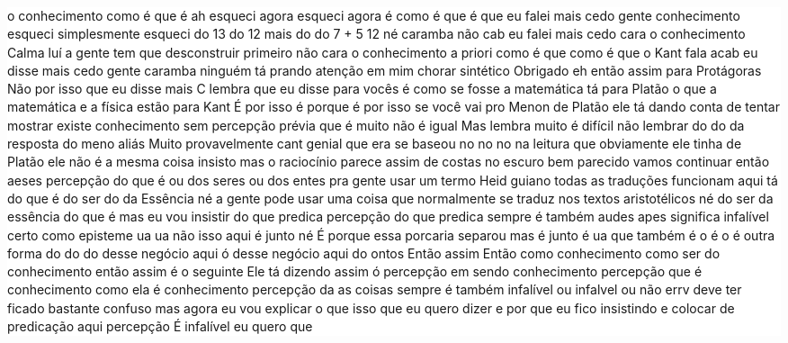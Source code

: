 o conhecimento
como é que é ah esqueci agora esqueci
agora é como é que é que eu falei mais
cedo gente
conhecimento esqueci simplesmente
esqueci do 13 do 12 mais do do 7 + 5 12
né
caramba não cab eu falei mais cedo cara
o
conhecimento Calma luí a gente tem que
desconstruir primeiro não cara o
conhecimento a priori como é que como é
que o Kant fala acab eu disse mais cedo
gente caramba ninguém tá prando atenção
em mim chorar sintético Obrigado
eh então assim para Protágoras Não por
isso que eu disse mais C lembra que eu
disse para vocês é como se fosse a
matemática tá para Platão o que a
matemática e a física estão para Kant É
por isso é porque é por isso se você vai
pro Menon de Platão ele tá dando conta
de tentar mostrar existe conhecimento
sem percepção prévia que é muito não é
igual Mas lembra muito é difícil não
lembrar do do da resposta do meno aliás
Muito provavelmente cant genial que era
se baseou no no no na leitura que
obviamente ele tinha de Platão ele não é
a mesma coisa insisto mas o raciocínio
parece assim de costas no escuro bem
parecido vamos continuar então
aeses percepção do que é ou dos seres ou
dos entes pra gente usar um termo Heid
guiano todas as traduções funcionam aqui
tá do que é do ser
do da Essência né a gente pode usar uma
coisa que normalmente se traduz nos
textos aristotélicos né do ser da
essência do que é mas eu vou insistir do
que
predica percepção do que predica sempre
é também
audes apes significa infalível
certo como episteme
ua ua não isso aqui é junto né É porque
essa porcaria separou mas é junto é ua
que também é o é o é outra forma do do
do desse negócio aqui ó desse negócio
aqui do ontos Então assim Então como
conhecimento como ser do conhecimento
então assim é o seguinte Ele tá dizendo
assim ó percepção em sendo conhecimento
percepção que é conhecimento como ela é
conhecimento percepção da as coisas
sempre
é
também infalível ou infalvel
ou não
errv deve ter ficado bastante confuso
mas agora eu vou explicar o que isso que
eu quero dizer e por que eu fico
insistindo e colocar de predicação
aqui percepção É infalível eu quero que